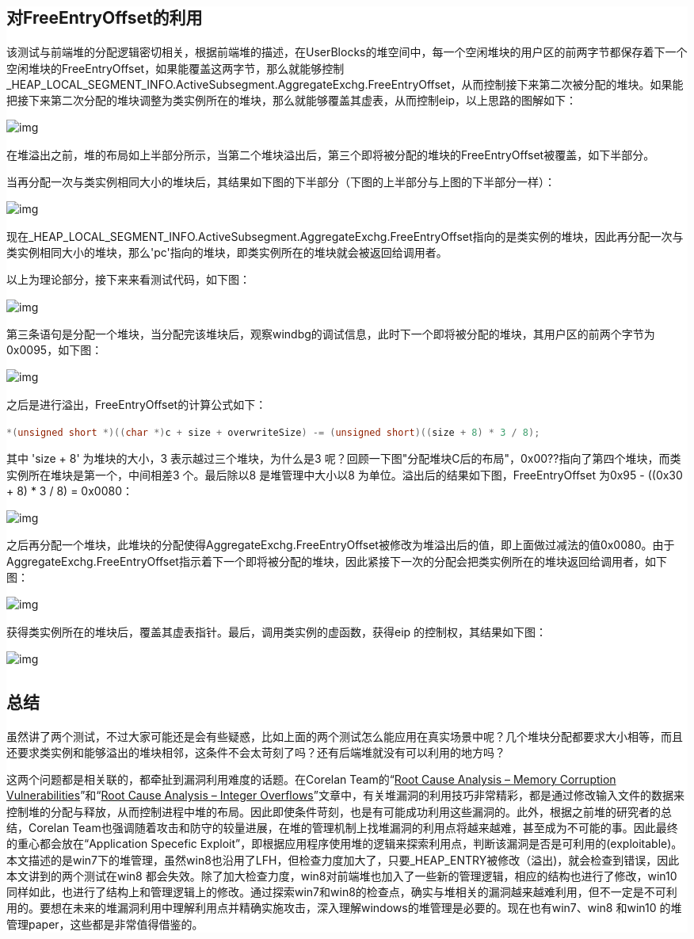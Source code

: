 ## 对FreeEntryOffset的利用

该测试与前端堆的分配逻辑密切相关，根据前端堆的描述，在UserBlocks的堆空间中，每一个空闲堆块的用户区的前两字节都保存着下一个空闲堆块的FreeEntryOffset，如果能覆盖这两字节，那么就能够控制
\_HEAP_LOCAL_SEGMENT_INFO.ActiveSubsegment.AggregateExchg.FreeEntryOffset，从而控制接下来第二次被分配的堆块。如果能把接下来第二次分配的堆块调整为类实例所在的堆块，那么就能够覆盖其虚表，从而控制eip，以上思路的图解如下：

![img](https://image-hosts.oss-cn-chengdu.aliyuncs.com/reverse/LFH/37.png "分配堆块C后的布局")

在堆溢出之前，堆的布局如上半部分所示，当第二个堆块溢出后，第三个即将被分配的堆块的FreeEntryOffset被覆盖，如下半部分。

当再分配一次与类实例相同大小的堆块后，其结果如下图的下半部分（下图的上半部分与上图的下半部分一样）：

![img](https://image-hosts.oss-cn-chengdu.aliyuncs.com/reverse/LFH/38.png)

现在\_HEAP_LOCAL_SEGMENT_INFO.ActiveSubsegment.AggregateExchg.FreeEntryOffset指向的是类实例的堆块，因此再分配一次与类实例相同大小的堆块，那么'pc'指向的堆块，即类实例所在的堆块就会被返回给调用者。

以上为理论部分，接下来来看测试代码，如下图：

![img](https://image-hosts.oss-cn-chengdu.aliyuncs.com/reverse/LFH/39.png)

第三条语句是分配一个堆块，当分配完该堆块后，观察windbg的调试信息，此时下一个即将被分配的堆块，其用户区的前两个字节为0x0095，如下图：

![img](https://image-hosts.oss-cn-chengdu.aliyuncs.com/reverse/LFH/40.png)

之后是进行溢出，FreeEntryOffset的计算公式如下：

```cpp
*(unsigned short *)((char *)c + size + overwriteSize) -= (unsigned short)((size + 8) * 3 / 8);
```

其中 'size + 8' 为堆块的大小，3 表示越过三个堆块，为什么是3 呢？回顾一下图"分配堆块C后的布局"，0x00??指向了第四个堆块，而类实例所在堆块是第一个，中间相差3 个。最后除以8 是堆管理中大小以8 为单位。溢出后的结果如下图，FreeEntryOffset
为0x95 - ((0x30 + 8) * 3 / 8) = 0x0080：

![img](https://image-hosts.oss-cn-chengdu.aliyuncs.com/reverse/LFH/41.png)

之后再分配一个堆块，此堆块的分配使得AggregateExchg.FreeEntryOffset被修改为堆溢出后的值，即上面做过减法的值0x0080。由于AggregateExchg.FreeEntryOffset指示着下一个即将被分配的堆块，因此紧接下一次的分配会把类实例所在的堆块返回给调用者，如下图：

![img](https://image-hosts.oss-cn-chengdu.aliyuncs.com/reverse/LFH/42.png)

获得类实例所在的堆块后，覆盖其虚表指针。最后，调用类实例的虚函数，获得eip 的控制权，其结果如下图：

![img](https://image-hosts.oss-cn-chengdu.aliyuncs.com/reverse/LFH/43.png)

## 总结

虽然讲了两个测试，不过大家可能还是会有些疑惑，比如上面的两个测试怎么能应用在真实场景中呢？几个堆块分配都要求大小相等，而且还要求类实例和能够溢出的堆块相邻，这条件不会太苛刻了吗？还有后端堆就没有可以利用的地方吗？

这两个问题都是相关联的，都牵扯到漏洞利用难度的话题。在Corelan Team的“[Root Cause Analysis – Memory Corruption Vulnerabilities](https://www.corelan.be/index.php/2013/02/26/root-cause-analysis-memory-corruption-vulnerabilities/)”和“[Root Cause Analysis – Integer Overflows](https://www.corelan.be/index.php/2013/07/02/root-cause-analysis-integer-overflows/)”文章中，有关堆漏洞的利用技巧非常精彩，都是通过修改输入文件的数据来控制堆的分配与释放，从而控制进程中堆的布局。因此即使条件苛刻，也是有可能成功利用这些漏洞的。此外，根据之前堆的研究者的总结，Corelan Team也强调随着攻击和防守的较量进展，在堆的管理机制上找堆漏洞的利用点将越来越难，甚至成为不可能的事。因此最终的重心都会放在“Application Specefic Exploit”，即根据应用程序使用堆的逻辑来探索利用点，判断该漏洞是否是可利用的(exploitable)。 
本文描述的是win7下的堆管理，虽然win8也沿用了LFH，但检查力度加大了，只要\_HEAP_ENTRY被修改（溢出)，就会检查到错误，因此本文讲到的两个测试在win8 都会失效。除了加大检查力度，win8对前端堆也加入了一些新的管理逻辑，相应的结构也进行了修改，win10同样如此，也进行了结构上和管理逻辑上的修改。通过探索win7和win8的检查点，确实与堆相关的漏洞越来越难利用，但不一定是不可利用的。要想在未来的堆漏洞利用中理解利用点并精确实施攻击，深入理解windows的堆管理是必要的。现在也有win7、win8 和win10 的堆管理paper，这些都是非常值得借鉴的。
